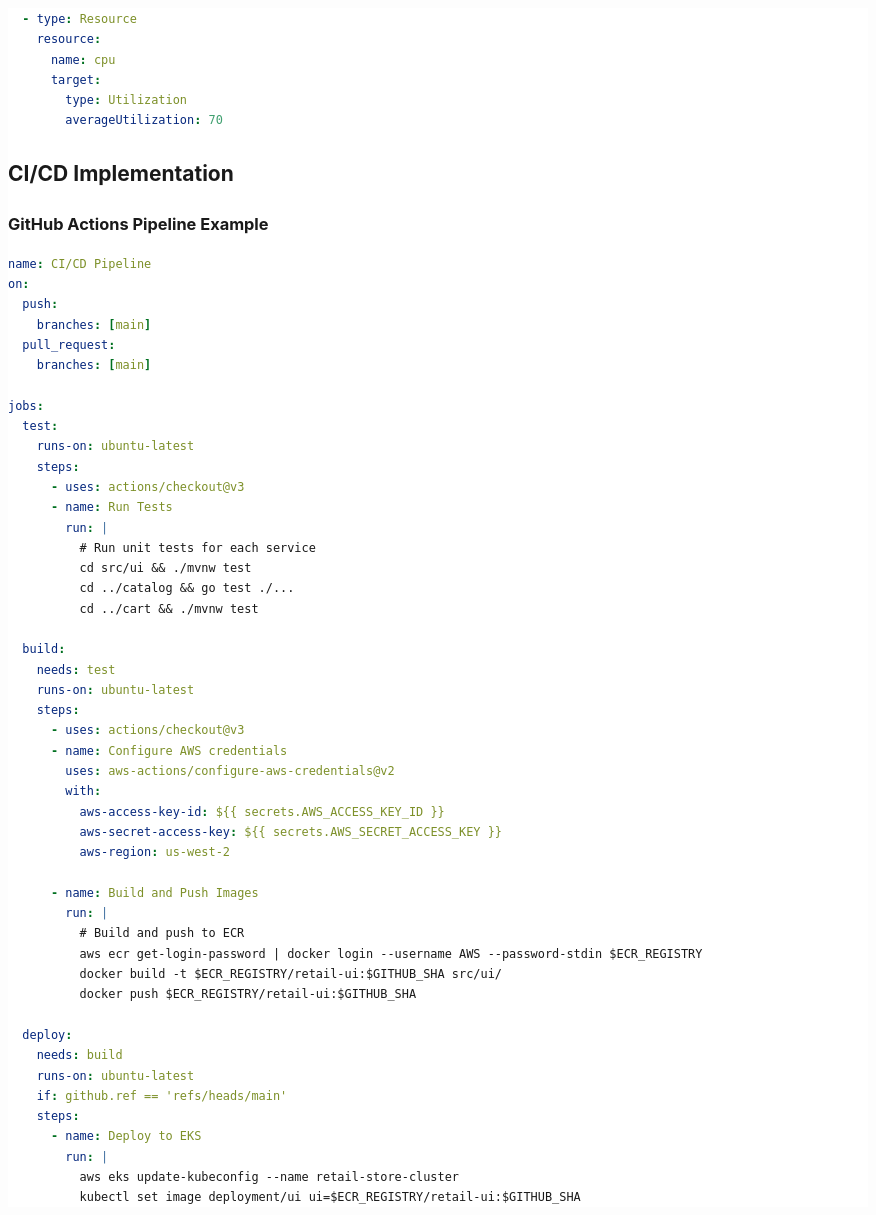 ```yaml
  - type: Resource
    resource:
      name: cpu
      target:
        type: Utilization
        averageUtilization: 70
```

## CI/CD Implementation

### GitHub Actions Pipeline Example
```yaml
name: CI/CD Pipeline
on:
  push:
    branches: [main]
  pull_request:
    branches: [main]

jobs:
  test:
    runs-on: ubuntu-latest
    steps:
      - uses: actions/checkout@v3
      - name: Run Tests
        run: |
          # Run unit tests for each service
          cd src/ui && ./mvnw test
          cd ../catalog && go test ./...
          cd ../cart && ./mvnw test

  build:
    needs: test
    runs-on: ubuntu-latest
    steps:
      - uses: actions/checkout@v3
      - name: Configure AWS credentials
        uses: aws-actions/configure-aws-credentials@v2
        with:
          aws-access-key-id: ${{ secrets.AWS_ACCESS_KEY_ID }}
          aws-secret-access-key: ${{ secrets.AWS_SECRET_ACCESS_KEY }}
          aws-region: us-west-2

      - name: Build and Push Images
        run: |
          # Build and push to ECR
          aws ecr get-login-password | docker login --username AWS --password-stdin $ECR_REGISTRY
          docker build -t $ECR_REGISTRY/retail-ui:$GITHUB_SHA src/ui/
          docker push $ECR_REGISTRY/retail-ui:$GITHUB_SHA

  deploy:
    needs: build
    runs-on: ubuntu-latest
    if: github.ref == 'refs/heads/main'
    steps:
      - name: Deploy to EKS
        run: |
          aws eks update-kubeconfig --name retail-store-cluster
          kubectl set image deployment/ui ui=$ECR_REGISTRY/retail-ui:$GITHUB_SHA
```
